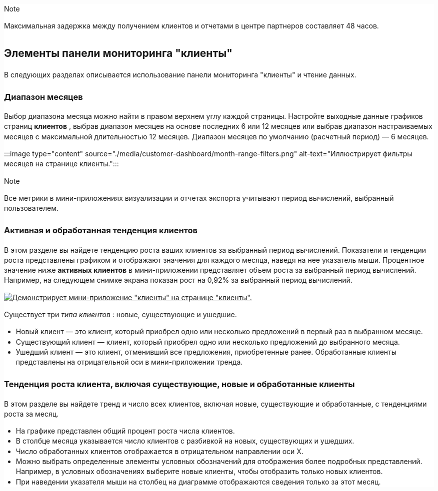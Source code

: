 > [!NOTE]
> Максимальная задержка между получением клиентов и отчетами в центре партнеров составляет 48 часов.

## <a name="elements-of-the-customers-dashboard"></a>Элементы панели мониторинга "клиенты"

В следующих разделах описывается использование панели мониторинга "клиенты" и чтение данных.

### <a name="month-range"></a>Диапазон месяцев

Выбор диапазона месяца можно найти в правом верхнем углу каждой страницы. Настройте выходные данные графиков страниц **клиентов** , выбрав диапазон месяцев на основе последних 6 или 12 месяцев или выбрав диапазон настраиваемых месяцев с максимальной длительностью 12 месяцев. Диапазон месяцев по умолчанию (расчетный период) — 6 месяцев.

:::image type="content" source="./media/customer-dashboard/month-range-filters.png" alt-text="Иллюстрирует фильтры месяцев на странице клиенты.":::

> [!NOTE]
> Все метрики в мини-приложениях визуализации и отчетах экспорта учитывают период вычислений, выбранный пользователем.

### <a name="active-and-churned-customers-trend"></a>Активная и обработанная тенденция клиентов

В этом разделе вы найдете тенденцию роста ваших клиентов за выбранный период вычислений. Показатели и тенденции роста представлены графиком и отображают значения для каждого месяца, наведя на нее указатель мыши. Процентное значение ниже **активных клиентов** в мини-приложении представляет объем роста за выбранный период вычислений. Например, на следующем снимке экрана показан рост на 0,92% за выбранный период вычислений.

[![Демонстрирует мини-приложение "клиенты" на странице "клиенты".](./media/customer-dashboard/customers-widget.png)](./media/customer-dashboard/customers-widget.png#lightbox)

Существует три _типа клиентов_ : новые, существующие и ушедшие.

- Новый клиент — это клиент, который приобрел одно или несколько предложений в первый раз в выбранном месяце.
- Существующий клиент — клиент, который приобрел одно или несколько предложений до выбранного месяца.
- Ушедший клиент — это клиент, отменивший все предложения, приобретенные ранее. Обработанные клиенты представлены на отрицательной оси в мини-приложении тренда.

### <a name="customer-growth-trend-including-existing-new-and-churned-customers"></a>Тенденция роста клиента, включая существующие, новые и обработанные клиенты

В этом разделе вы найдете тренд и число всех клиентов, включая новые, существующие и обработанные, с тенденциями роста за месяц.

- На графике представлен общий процент роста числа клиентов.
- В столбце месяца указывается число клиентов с разбивкой на новых, существующих и ушедших.
- Число обработанных клиентов отображается в отрицательном направлении оси X.
- Можно выбрать определенные элементы условных обозначений для отображения более подробных представлений. Например, в условных обозначениях выберите новые клиенты, чтобы отобразить только новых клиентов.
- При наведении указателя мыши на столбец на диаграмме отображаются сведения только за этот месяц.
